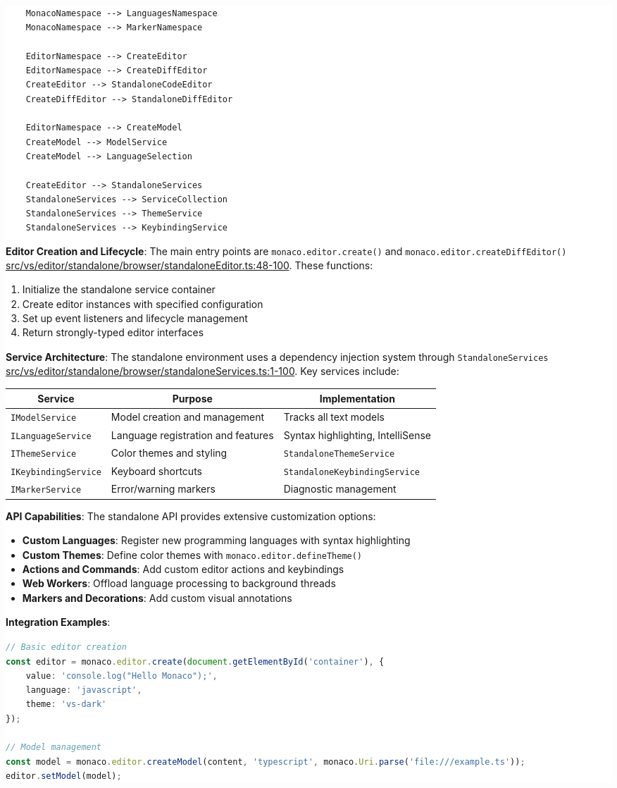 ```mermaid
    MonacoNamespace --> LanguagesNamespace
    MonacoNamespace --> MarkerNamespace
    
    EditorNamespace --> CreateEditor
    EditorNamespace --> CreateDiffEditor
    CreateEditor --> StandaloneCodeEditor
    CreateDiffEditor --> StandaloneDiffEditor
    
    EditorNamespace --> CreateModel
    CreateModel --> ModelService
    CreateModel --> LanguageSelection
    
    CreateEditor --> StandaloneServices
    StandaloneServices --> ServiceCollection
    StandaloneServices --> ThemeService
    StandaloneServices --> KeybindingService
```

**Editor Creation and Lifecycle**: The main entry points are `monaco.editor.create()` and `monaco.editor.createDiffEditor()` [src/vs/editor/standalone/browser/standaloneEditor.ts:48-100](). These functions:

1. Initialize the standalone service container
2. Create editor instances with specified configuration
3. Set up event listeners and lifecycle management
4. Return strongly-typed editor interfaces

**Service Architecture**: The standalone environment uses a dependency injection system through `StandaloneServices` [src/vs/editor/standalone/browser/standaloneServices.ts:1-100](). Key services include:

| Service | Purpose | Implementation |
|---------|---------|----------------|
| `IModelService` | Model creation and management | Tracks all text models |
| `ILanguageService` | Language registration and features | Syntax highlighting, IntelliSense |
| `IThemeService` | Color themes and styling | `StandaloneThemeService` |
| `IKeybindingService` | Keyboard shortcuts | `StandaloneKeybindingService` |
| `IMarkerService` | Error/warning markers | Diagnostic management |

**API Capabilities**: The standalone API provides extensive customization options:

- **Custom Languages**: Register new programming languages with syntax highlighting
- **Custom Themes**: Define color themes with `monaco.editor.defineTheme()`
- **Actions and Commands**: Add custom editor actions and keybindings
- **Web Workers**: Offload language processing to background threads
- **Markers and Decorations**: Add custom visual annotations

**Integration Examples**:
```typescript
// Basic editor creation
const editor = monaco.editor.create(document.getElementById('container'), {
    value: 'console.log("Hello Monaco");',
    language: 'javascript',
    theme: 'vs-dark'
});

// Model management
const model = monaco.editor.createModel(content, 'typescript', monaco.Uri.parse('file:///example.ts'));
editor.setModel(model);
```
